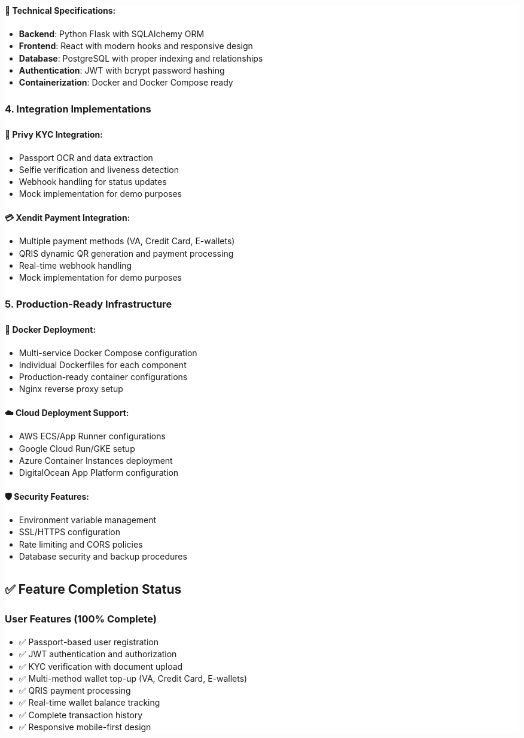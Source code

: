 #### 🔧 Technical Specifications:
- **Backend**: Python Flask with SQLAlchemy ORM
- **Frontend**: React with modern hooks and responsive design
- **Database**: PostgreSQL with proper indexing and relationships
- **Authentication**: JWT with bcrypt password hashing
- **Containerization**: Docker and Docker Compose ready

### 4. Integration Implementations

#### 🔐 Privy KYC Integration:
- Passport OCR and data extraction
- Selfie verification and liveness detection
- Webhook handling for status updates
- Mock implementation for demo purposes

#### 💳 Xendit Payment Integration:
- Multiple payment methods (VA, Credit Card, E-wallets)
- QRIS dynamic QR generation and payment processing
- Real-time webhook handling
- Mock implementation for demo purposes

### 5. Production-Ready Infrastructure

#### 🐳 Docker Deployment:
- Multi-service Docker Compose configuration
- Individual Dockerfiles for each component
- Production-ready container configurations
- Nginx reverse proxy setup

#### ☁️ Cloud Deployment Support:
- AWS ECS/App Runner configurations
- Google Cloud Run/GKE setup
- Azure Container Instances deployment
- DigitalOcean App Platform configuration

#### 🛡️ Security Features:
- Environment variable management
- SSL/HTTPS configuration
- Rate limiting and CORS policies
- Database security and backup procedures

## ✅ Feature Completion Status

### User Features (100% Complete)
- ✅ Passport-based user registration
- ✅ JWT authentication and authorization
- ✅ KYC verification with document upload
- ✅ Multi-method wallet top-up (VA, Credit Card, E-wallets)
- ✅ QRIS payment processing
- ✅ Real-time wallet balance tracking
- ✅ Complete transaction history
- ✅ Responsive mobile-first design
